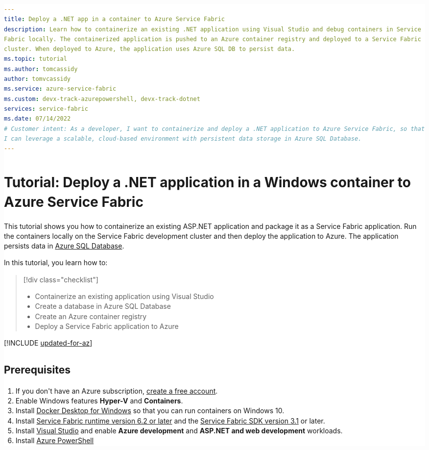 ```yaml
---
title: Deploy a .NET app in a container to Azure Service Fabric 
description: Learn how to containerize an existing .NET application using Visual Studio and debug containers in Service Fabric locally. The containerized application is pushed to an Azure container registry and deployed to a Service Fabric cluster. When deployed to Azure, the application uses Azure SQL DB to persist data.
ms.topic: tutorial
ms.author: tomcassidy
author: tomvcassidy
ms.service: azure-service-fabric
ms.custom: devx-track-azurepowershell, devx-track-dotnet
services: service-fabric
ms.date: 07/14/2022
# Customer intent: As a developer, I want to containerize and deploy a .NET application to Azure Service Fabric, so that I can leverage a scalable, cloud-based environment with persistent data storage in Azure SQL Database.
---
```


# Tutorial: Deploy a .NET application in a Windows container to Azure Service Fabric

This tutorial shows you how to containerize an existing ASP.NET application and package it as a Service Fabric application.  Run the containers locally on the Service Fabric development cluster and then deploy the application to Azure.  The application persists data in [Azure SQL Database](/azure/azure-sql/database/sql-database-paas-overview).

In this tutorial, you learn how to:

> [!div class="checklist"]
>
> * Containerize an existing application using Visual Studio
> * Create a database in Azure SQL Database
> * Create an Azure container registry
> * Deploy a Service Fabric application to Azure

[!INCLUDE [updated-for-az](~/reusable-content/ce-skilling/azure/includes/updated-for-az.md)]

## Prerequisites

1. If you don't have an Azure subscription, [create a free account](https://azure.microsoft.com/free/?WT.mc_id=A261C142F).
2. Enable Windows features **Hyper-V** and **Containers**.
3. Install [Docker Desktop for Windows](https://store.docker.com/editions/community/docker-ce-desktop-windows?tab=description) so that you can run containers on Windows 10.
4. Install [Service Fabric runtime version 6.2 or later](service-fabric-get-started.md) and the [Service Fabric SDK version 3.1](service-fabric-get-started.md) or later.
5. Install [Visual Studio](https://www.visualstudio.com/) and enable **Azure development** and **ASP.NET and web development** workloads.
6. Install [Azure PowerShell][link-azure-powershell-install]


[link-fabrikam-github]: https://github.com/Azure-Samples/service-fabric-dotnet-containerize
[link-azure-powershell-install]: /powershell/azure/install-Az-ps
[link-servicefabric-create-secure-clusters]: service-fabric-cluster-creation-via-arm.md
[link-visualstudio-cd-extension]: https://aka.ms/cd4vs
[link-servicefabric-containers]: service-fabric-get-started-containers.md
[link-sf-clustertemplate]: https://aka.ms/securepreviewonelineclustertemplate
[link-azure-pricing-calculator]: https://azure.microsoft.com/pricing/calculator/
[link-azure-subscription]: https://azure.microsoft.com/free/
[link-vsts-account]: https://www.visualstudio.com/team-services/pricing/
[link-azure-sql]: /azure/sql-database/
[fabrikam-web-page]: media/service-fabric-host-app-in-a-container/fabrikam-web-page.png
[fabrikam-web-page-deployed]: media/service-fabric-host-app-in-a-container/fabrikam-web-page-deployed.png
[publish-app]: media/service-fabric-host-app-in-a-container/publish-app.png